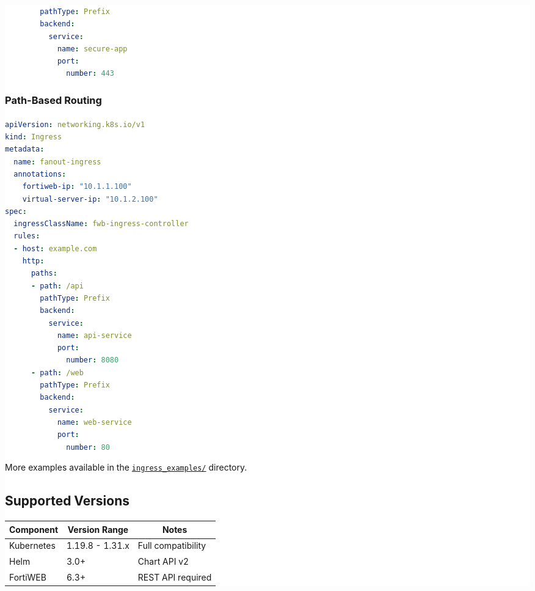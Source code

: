 ```yaml
        pathType: Prefix
        backend:
          service:
            name: secure-app
            port:
              number: 443
```

### Path-Based Routing
```yaml
apiVersion: networking.k8s.io/v1
kind: Ingress
metadata:
  name: fanout-ingress
  annotations:
    fortiweb-ip: "10.1.1.100"
    virtual-server-ip: "10.1.2.100"
spec:
  ingressClassName: fwb-ingress-controller
  rules:
  - host: example.com
    http:
      paths:
      - path: /api
        pathType: Prefix
        backend:
          service:
            name: api-service
            port:
              number: 8080
      - path: /web
        pathType: Prefix
        backend:
          service:
            name: web-service
            port:
              number: 80
```

More examples available in the [`ingress_examples/`](./ingress_examples/) directory.

## Supported Versions

| Component | Version Range | Notes |
|-----------|---------------|-------|
| Kubernetes | 1.19.8 - 1.31.x | Full compatibility |
| Helm | 3.0+ | Chart API v2 |
| FortiWEB | 6.3+ | REST API required |
